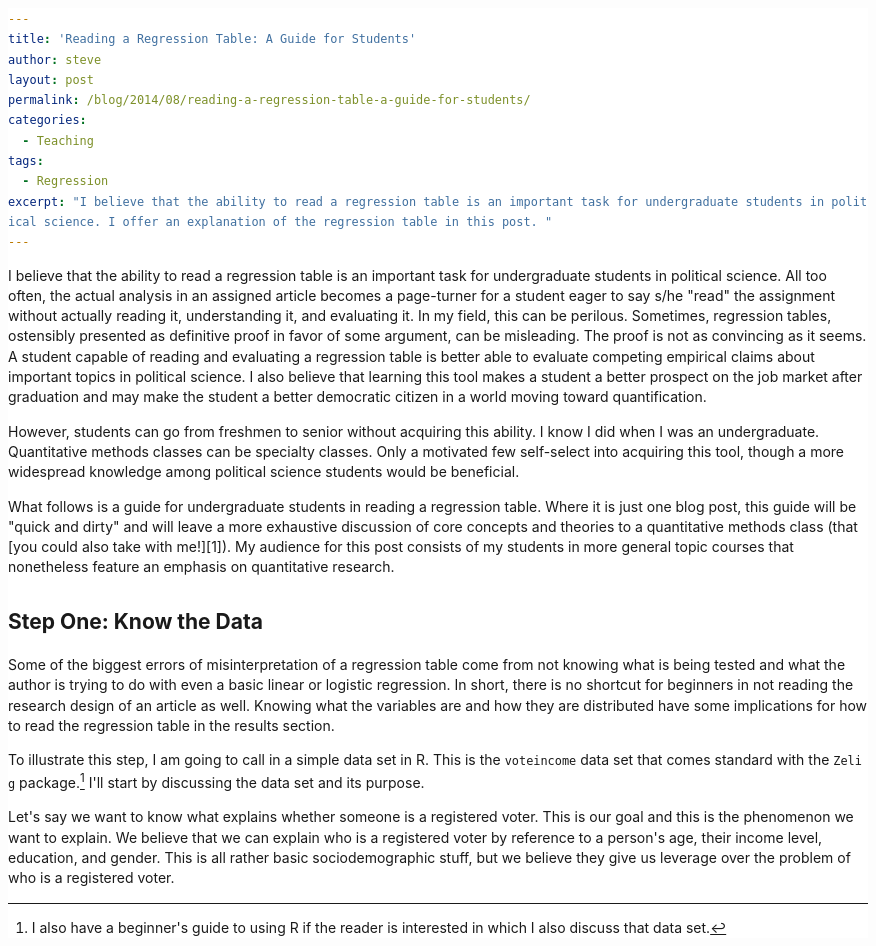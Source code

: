 ```yaml
---
title: 'Reading a Regression Table: A Guide for Students'
author: steve
layout: post
permalink: /blog/2014/08/reading-a-regression-table-a-guide-for-students/
categories:
  - Teaching
tags:
  - Regression
excerpt: "I believe that the ability to read a regression table is an important task for undergraduate students in political science. I offer an explanation of the regression table in this post. "
---
```




I believe that the ability to read a regression table is an important task for undergraduate students in political science. All too often, the actual analysis in an assigned article becomes a page-turner for a student eager to say s/he "read" the assignment without actually reading it, understanding it, and evaluating it. In my field, this can be perilous. Sometimes, regression tables, ostensibly presented as definitive proof in favor of some argument, can be misleading. The proof is not as convincing as it seems. A student capable of reading and evaluating a regression table is better able to evaluate competing empirical claims about important topics in political science. I also believe that learning this tool makes a student a better prospect on the job market after graduation and may make the student a better democratic citizen in a world moving toward quantification.

However, students can go from freshmen to senior without acquiring this ability. I know I did when I was an undergraduate. Quantitative methods classes can be specialty classes. Only a motivated few self-select into acquiring this tool, though a more widespread knowledge among political science students would be beneficial.

What follows is a guide for undergraduate students in reading a regression table. Where it is just one blog post, this guide will be "quick and dirty" and will leave a more exhaustive discussion of core concepts and theories to a quantitative methods class (that [you could also take with me!][1]). My audience for this post consists of my students in more general topic courses that nonetheless feature an emphasis on quantitative research.

## Step One: Know the Data

Some of the biggest errors of misinterpretation of a regression table come from not knowing what is being tested and what the author is trying to do with even a basic linear or logistic regression. In short, there is no shortcut for beginners in not reading the research design of an article as well. Knowing what the variables are and how they are distributed have some implications for how to read the regression table in the results section.

To illustrate this step, I am going to call in a simple data set in R. This is the `voteincome` data set that comes standard with the `Zelig` package.[^1] I'll start by discussing the data set and its purpose.

[^1]: I also have a beginner's guide to using R if the reader is interested in which I also discuss that data set.


Let's say we want to know what explains whether someone is a registered voter. This is our goal and this is the phenomenon we want to explain. We believe that we can explain who is a registered voter by reference to a person's age, their income level, education, and gender. This is all rather basic sociodemographic stuff, but we believe they give us leverage over the problem of who is a registered voter.


[^2]: That said, there is still [considerable confusion among even social scientists](http://www.ejwagenmakers.com/inpress/HoekstraEtAlPBR.pdf) as to what a confidence interval communicates in the frequentist framework from which it comes. That is a topic for another class, though.
 [1]: http://svmiller.com/teaching/posc-3410-quantitative-methods-in-political-science/
 [2]: http://www.socialresearchmethods.net/kb/statinf.php
 [3]: https://www.census.gov/prod/techdoc/cps/cpsnov00.pdf
 [4]: http://en.wikipedia.org/wiki/Linear_equation
 [5]: http://svmiller.com/images/voteincome-regression.png
 [6]: http://en.wikipedia.org/wiki/Logit
 [7]: http://www.amazon.com/The-Cult-Statistical-Significance-Economics/dp/0472050079
 [8]: http://io9.com/10-scientific-ideas-that-scientists-wish-you-would-stop-1591309822
 [9]: http://www.stat.columbia.edu/~gelman/research/published/standardizing7.pdf